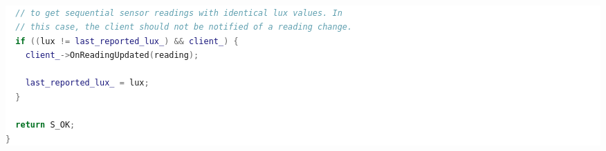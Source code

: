 ```cpp
  // to get sequential sensor readings with identical lux values. In
  // this case, the client should not be notified of a reading change.
  if ((lux != last_reported_lux_) && client_) {
    client_->OnReadingUpdated(reading);

    last_reported_lux_ = lux;
  }

  return S_OK;
}
```
